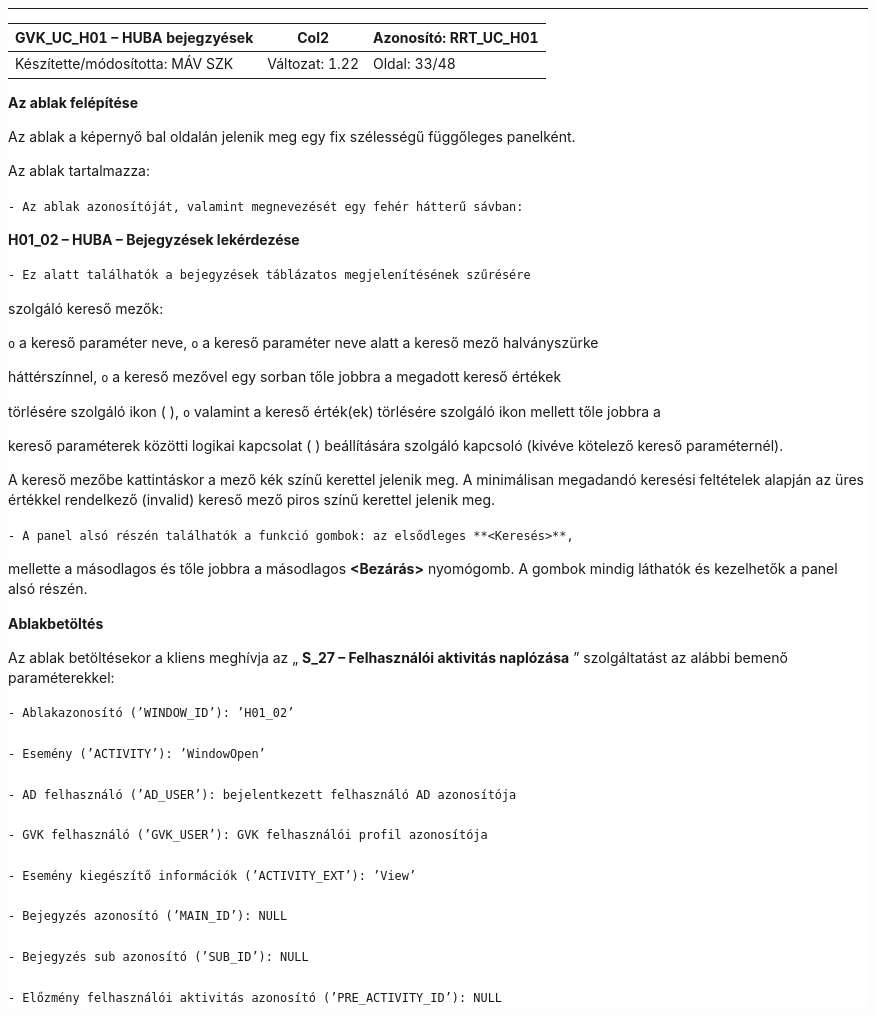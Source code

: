 -----

|GVK_UC_H01 – HUBA bejegzyések|Col2|Azonosító: RRT_UC_H01|
|---|---|---|
|Készítette/módosította: MÁV SZK|Változat: 1.22|Oldal: 33/48|


**Az ablak felépítése**

Az ablak a képernyő bal oldalán jelenik meg egy fix szélességű függőleges panelként.

Az ablak tartalmazza:

    - Az ablak azonosítóját, valamint megnevezését egy fehér hátterű sávban:

**H01_02 – HUBA – Bejegyzések lekérdezése**

    - Ez alatt találhatók a bejegyzések táblázatos megjelenítésének szűrésére

szolgáló kereső mezők:

`o` a kereső paraméter neve,
`o` a kereső paraméter neve alatt a kereső mező halványszürke

háttérszínnel,
`o` a kereső mezővel egy sorban tőle jobbra a megadott kereső értékek

törlésére szolgáló ikon ( ),
`o` valamint a kereső érték(ek) törlésére szolgáló ikon mellett tőle jobbra a

kereső paraméterek közötti logikai kapcsolat ( ) beállítására
szolgáló kapcsoló (kivéve kötelező kereső paraméternél).

A kereső mezőbe kattintáskor a mező kék színű kerettel jelenik meg. A
minimálisan megadandó keresési feltételek alapján az üres értékkel rendelkező
(invalid) kereső mező piros színű kerettel jelenik meg.

    - A panel alsó részén találhatók a funkció gombok: az elsődleges **<Keresés>**,

mellette a másodlagos **<Alaphelyzet>** és tőle jobbra a másodlagos **<Bezárás>**
nyomógomb. A gombok mindig láthatók és kezelhetők a panel alsó részén.

**Ablakbetöltés**

Az ablak betöltésekor a kliens meghívja az „ **S_27 – Felhasználói aktivitás naplózása** ”
szolgáltatást az alábbi bemenő paraméterekkel:

    - Ablakazonosító (’WINDOW_ID’): ’H01_02’

    - Esemény (’ACTIVITY’): ’WindowOpen’

    - AD felhasználó (’AD_USER’): bejelentkezett felhasználó AD azonosítója

    - GVK felhasználó (’GVK_USER’): GVK felhasználói profil azonosítója

    - Esemény kiegészítő információk (’ACTIVITY_EXT’): ’View’

    - Bejegyzés azonosító (’MAIN_ID’): NULL

    - Bejegyzés sub azonosító (’SUB_ID’): NULL

    - Előzmény felhasználói aktivitás azonosító (’PRE_ACTIVITY_ID’): NULL
